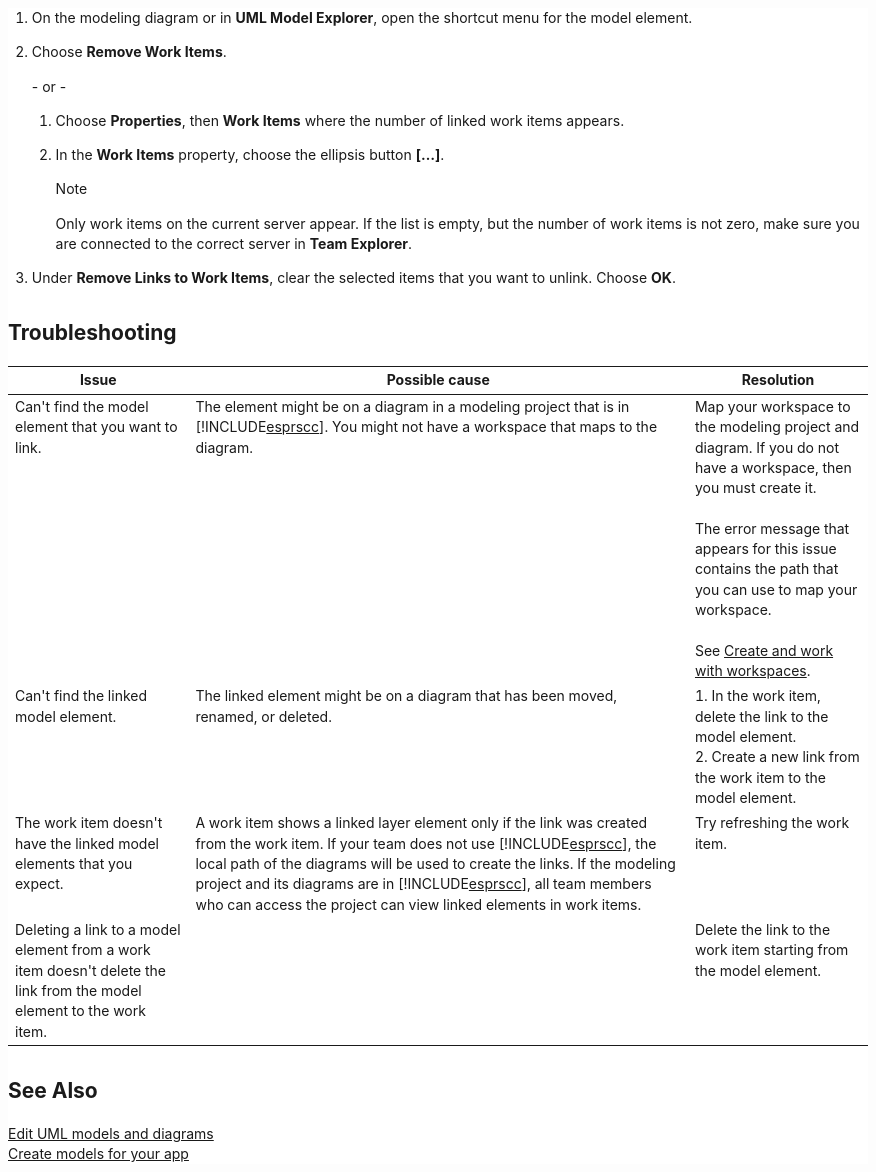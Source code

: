 1.  On the modeling diagram or in **UML Model Explorer**, open the shortcut menu for the model element.  
  
2.  Choose **Remove Work Items**.  
  
     \- or -  
  
    1.  Choose **Properties**, then **Work Items** where the number of linked work items appears.  
  
    2.  In the **Work Items** property, choose the ellipsis button **[…]**.  
  
        > [!NOTE]
        >  Only work items on the current server appear. If the list is empty, but the number of work items is not zero, make sure you are connected to the correct server in **Team Explorer**.  
  
3.  Under **Remove Links to Work Items**, clear the selected items that you want to unlink. Choose **OK**.  
  
##  <a name="Troubleshooting"></a> Troubleshooting  
  
|**Issue**|**Possible cause**|**Resolution**|  
|---------------|------------------------|--------------------|  
|Can't find the model element that you want to link.|The element might be on a diagram in a modeling project that is in [!INCLUDE[esprscc](../code-quality/includes/esprscc_md.md)]. You might not have a workspace that maps to the diagram.|Map your workspace to the modeling project and diagram. If you do not have a workspace, then you must create it.<br /><br /> The error message that appears for this issue contains the path that you can use to map your workspace.<br /><br /> See [Create and work with workspaces](../Topic/Create%20and%20work%20with%20workspaces.md).|  
|Can't find the linked model element.|The linked element might be on a diagram that has been moved, renamed, or deleted.|1.  In the work item, delete the link to the model element.<br />2.  Create a new link from the work item to the model element.|  
|The work item doesn't have the linked model elements that you expect.|A work item shows a linked layer element only if the link was created from the work item. If your team does not use [!INCLUDE[esprscc](../code-quality/includes/esprscc_md.md)], the local path of the diagrams will be used to create the links. If the modeling project and its diagrams are in [!INCLUDE[esprscc](../code-quality/includes/esprscc_md.md)], all team members who can access the project can view linked elements in work items.|Try refreshing the work item.|  
|Deleting a link to a model element from a work item doesn't delete the link from the model element to the work item.||Delete the link to the work item starting from the model element.|  
  
## See Also  
 [Edit UML models and diagrams](../modeling/edit-uml-models-and-diagrams.md)   
 [Create models for your app](../modeling/create-models-for-your-app.md)